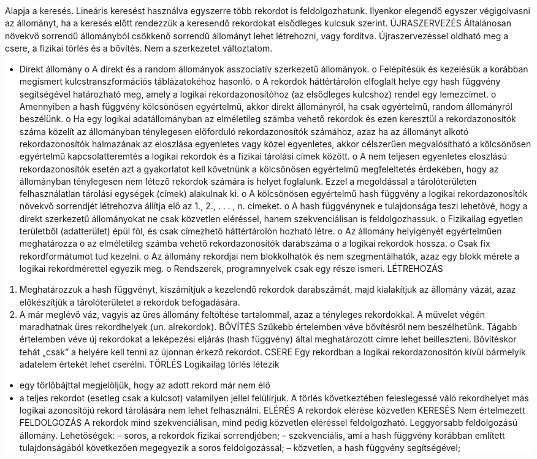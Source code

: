 Alapja a keresés. Lineáris keresést használva egyszerre több rekordot is feldolgozhatunk. Ilyenkor elegendő egyszer végigolvasni az állományt, ha a keresés előtt rendezzük a keresendő rekordokat elsődleges kulcsuk szerint.
ÚJRASZERVEZÉS
Általánosan növekvő sorrendű állományból csökkenő sorrendű állományt lehet létrehozni, vagy fordítva. Újraszervezéssel oldható meg a csere, a fizikai törlés és a bővítés. Nem a szerkezetet változtatom.
- Direkt állomány
o A direkt és a random állományok asszociatív szerkezetű állományok.
o Felépítésük és kezelésük a korábban megismert kulcstranszformációs táblázatokéhoz hasonló.
o A rekordok háttértárolón elfoglalt helye egy hash függvény segítségével határozható meg, amely a logikai rekordazonosítóhoz (az elsődleges kulcshoz) rendel egy lemezcímet.
o Amennyiben a hash függvény kölcsönösen egyértelmű, akkor direkt állományról, ha csak egyértelmű, random állományról beszélünk.
o Ha egy logikai adatállományban az elméletileg számba vehető rekordok és ezen keresztül a rekordazonosítók száma közelít az állományban ténylegesen előforduló rekordazonosítók számához, azaz ha az állományt alkotó rekordazonosítók halmazának az eloszlása egyenletes vagy közel egyenletes, akkor célszerűen megvalósítható a kölcsönösen egyértelmű kapcsolatteremtés a logikai rekordok és a fizikai tárolási címek között.
o A nem teljesen egyenletes eloszlású rekordazonosítók esetén azt a gyakorlatot kell követnünk a kölcsönösen egyértelmű megfeleltetés érdekében, hogy az állományban ténylegesen nem létező rekordok számára is helyet foglalunk. Ezzel a megoldással a tárolóterületen felhasználatlan tárolási egységek (címek) alakulnak ki.
o A kölcsönösen egyértelmű hash függvény a logikai rekordazonosítók növekvő sorrendjét létrehozva állítja elő az 1., 2., . . . , n. címeket.
o A hash függvénynek e tulajdonsága teszi lehetővé, hogy a direkt szerkezetű állományokat ne csak közvetlen eléréssel, hanem szekvenciálisan is feldolgozhassuk.
o Fizikailag egyetlen területből (adatterület) épül föl, és csak címezhető háttértárolón hozható létre.
o Az állomány helyigényét egyértelműen meghatározza
o az elméletileg számba vehető rekordazonosítók darabszáma
o a logikai rekordok hossza.
o Csak fix rekordformátumot tud kezelni.
o Az állomány rekordjai nem blokkolhatók és nem szegmentálhatók, azaz egy blokk mérete a logikai rekordmérettel egyezik meg.
o Rendszerek, programnyelvek csak egy része ismeri.
LÉTREHOZÁS
1. Meghatározzuk a hash függvényt, kiszámítjuk a kezelendő rekordok darabszámát, majd kialakítjuk az állomány vázát, azaz előkészítjük a tárolóterületet a rekordok befogadására.
2. A már meglévő váz, vagyis az üres állomány feltöltése tartalommal, azaz a tényleges rekordokkal. A művelet végén maradhatnak üres rekordhelyek (un. alrekordok).
BŐVÍTÉS
Szűkebb értelemben véve bővítésről nem beszélhetünk. Tágabb értelemben véve új rekordokat a leképezési eljárás (hash függvény) által meghatározott címre lehet beilleszteni. Bővítéskor tehát „csak” a helyére kell tenni az újonnan érkező rekordot.
CSERE
Egy rekordban a logikai rekordazonosítón kívül bármelyik adatelem értekét lehet cserélni.
TÖRLÉS
Logikailag törlés létezik
- egy törlőbájttal megjelöljük, hogy az adott rekord már nem élő
- a teljes rekordot (esetleg csak a kulcsot) valamilyen jellel felülírjuk. A törlés következtében feleslegessé váló rekordhelyet más logikai azonosítójú rekord tárolására nem lehet felhasználni.
ELÉRÉS
A rekordok elérése közvetlen
KERESÉS
Nem értelmezett
FELDOLGOZÁS
A rekordok mind szekvenciálisan, mind pedig közvetlen eléréssel feldolgozható. Leggyorsabb feldolgozású állomány. Lehetőségek:
– soros, a rekordok fizikai sorrendjében;
– szekvenciális, ami a hash függvény korábban említett tulajdonságából következően megegyezik a soros feldolgozással;
– közvetlen, a hash függvény segítségével;